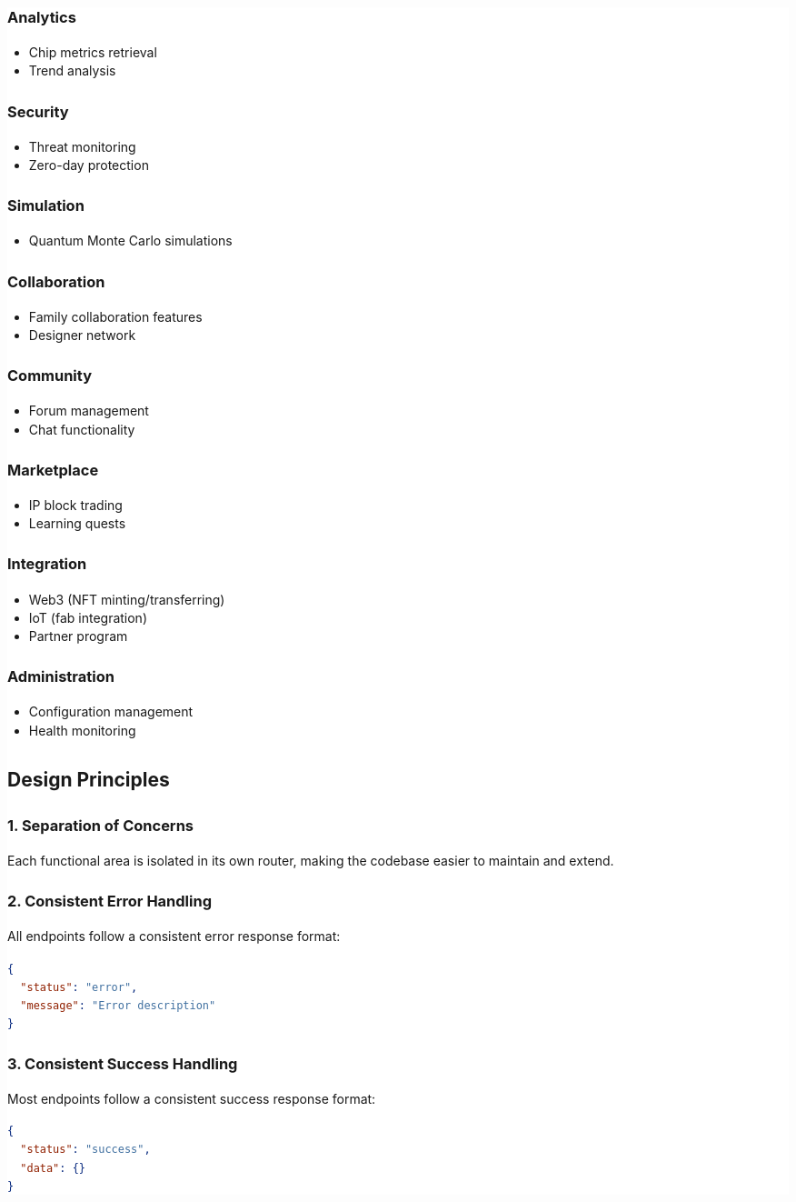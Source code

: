 ### Analytics
- Chip metrics retrieval
- Trend analysis

### Security
- Threat monitoring
- Zero-day protection

### Simulation
- Quantum Monte Carlo simulations

### Collaboration
- Family collaboration features
- Designer network

### Community
- Forum management
- Chat functionality

### Marketplace
- IP block trading
- Learning quests

### Integration
- Web3 (NFT minting/transferring)
- IoT (fab integration)
- Partner program

### Administration
- Configuration management
- Health monitoring

## Design Principles

### 1. Separation of Concerns
Each functional area is isolated in its own router, making the codebase easier to maintain and extend.

### 2. Consistent Error Handling
All endpoints follow a consistent error response format:
```json
{
  "status": "error",
  "message": "Error description"
}
```

### 3. Consistent Success Handling
Most endpoints follow a consistent success response format:
```json
{
  "status": "success",
  "data": {}
}
```
